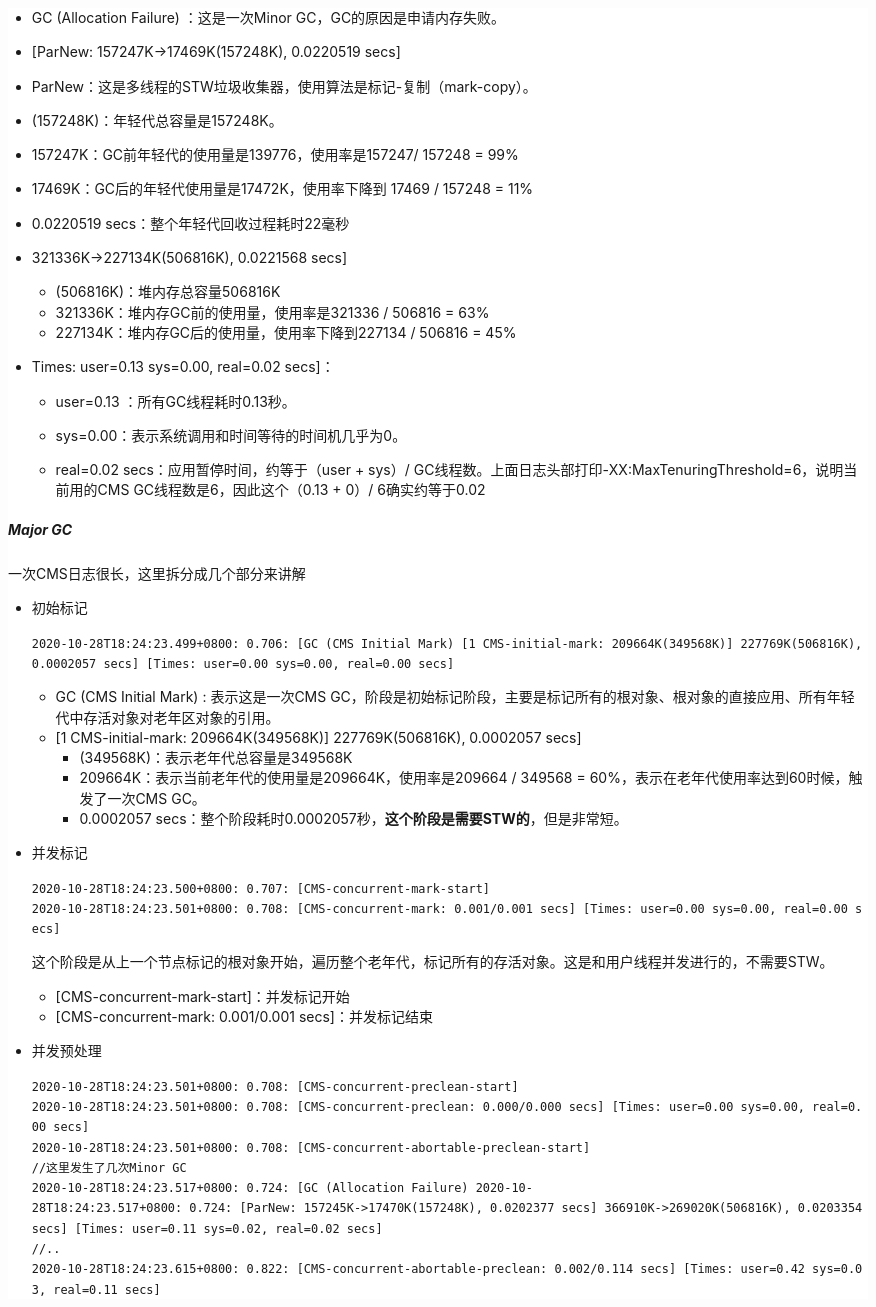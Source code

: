 - GC (Allocation Failure) ：这是一次Minor GC，GC的原因是申请内存失败。

-  [ParNew: 157247K->17469K(157248K), 0.0220519 secs]

  - ParNew：这是多线程的STW垃圾收集器，使用算法是标记-复制（mark-copy）。
  - (157248K)：年轻代总容量是157248K。
  - 157247K：GC前年轻代的使用量是139776，使用率是157247/ 157248 = 99%
  - 17469K：GC后的年轻代使用量是17472K，使用率下降到 17469 / 157248  = 11%
  - 0.0220519 secs：整个年轻代回收过程耗时22毫秒

- 321336K->227134K(506816K), 0.0221568 secs] 

  - (506816K)：堆内存总容量506816K
  - 321336K：堆内存GC前的使用量，使用率是321336 / 506816 = 63%
  - 227134K：堆内存GC后的使用量，使用率下降到227134 / 506816 = 45%

- Times: user=0.13 sys=0.00, real=0.02 secs]：

  - user=0.13 ：所有GC线程耗时0.13秒。
  - sys=0.00：表示系统调用和时间等待的时间机几乎为0。

  - real=0.02 secs：应用暂停时间，约等于（user + sys）/ GC线程数。上面日志头部打印-XX:MaxTenuringThreshold=6，说明当前用的CMS GC线程数是6，因此这个（0.13 + 0）/ 6确实约等于0.02

##### Major GC

  一次CMS日志很长，这里拆分成几个部分来讲解

- 初始标记

  ```
  2020-10-28T18:24:23.499+0800: 0.706: [GC (CMS Initial Mark) [1 CMS-initial-mark: 209664K(349568K)] 227769K(506816K), 0.0002057 secs] [Times: user=0.00 sys=0.00, real=0.00 secs] 
  ```

  - GC (CMS Initial Mark) : 表示这是一次CMS GC，阶段是初始标记阶段，主要是标记所有的根对象、根对象的直接应用、所有年轻代中存活对象对老年区对象的引用。
  - [1 CMS-initial-mark: 209664K(349568K)] 227769K(506816K), 0.0002057 secs]
    - (349568K)：表示老年代总容量是349568K
    - 209664K：表示当前老年代的使用量是209664K，使用率是209664 / 349568 = 60%，表示在老年代使用率达到60时候，触发了一次CMS GC。
    - 0.0002057 secs：整个阶段耗时0.0002057秒，**这个阶段是需要STW的**，但是非常短。

- 并发标记

  ```
  2020-10-28T18:24:23.500+0800: 0.707: [CMS-concurrent-mark-start]
  2020-10-28T18:24:23.501+0800: 0.708: [CMS-concurrent-mark: 0.001/0.001 secs] [Times: user=0.00 sys=0.00, real=0.00 secs] 
  ```

  这个阶段是从上一个节点标记的根对象开始，遍历整个老年代，标记所有的存活对象。这是和用户线程并发进行的，不需要STW。

  - [CMS-concurrent-mark-start]：并发标记开始
  - [CMS-concurrent-mark: 0.001/0.001 secs]：并发标记结束

- 并发预处理

  ```
  2020-10-28T18:24:23.501+0800: 0.708: [CMS-concurrent-preclean-start]
  2020-10-28T18:24:23.501+0800: 0.708: [CMS-concurrent-preclean: 0.000/0.000 secs] [Times: user=0.00 sys=0.00, real=0.00 secs] 
  2020-10-28T18:24:23.501+0800: 0.708: [CMS-concurrent-abortable-preclean-start]
  //这里发生了几次Minor GC
  2020-10-28T18:24:23.517+0800: 0.724: [GC (Allocation Failure) 2020-10-
  28T18:24:23.517+0800: 0.724: [ParNew: 157245K->17470K(157248K), 0.0202377 secs] 366910K->269020K(506816K), 0.0203354 secs] [Times: user=0.11 sys=0.02, real=0.02 secs] 
  //..
  2020-10-28T18:24:23.615+0800: 0.822: [CMS-concurrent-abortable-preclean: 0.002/0.114 secs] [Times: user=0.42 sys=0.03, real=0.11 secs] 
  ```
